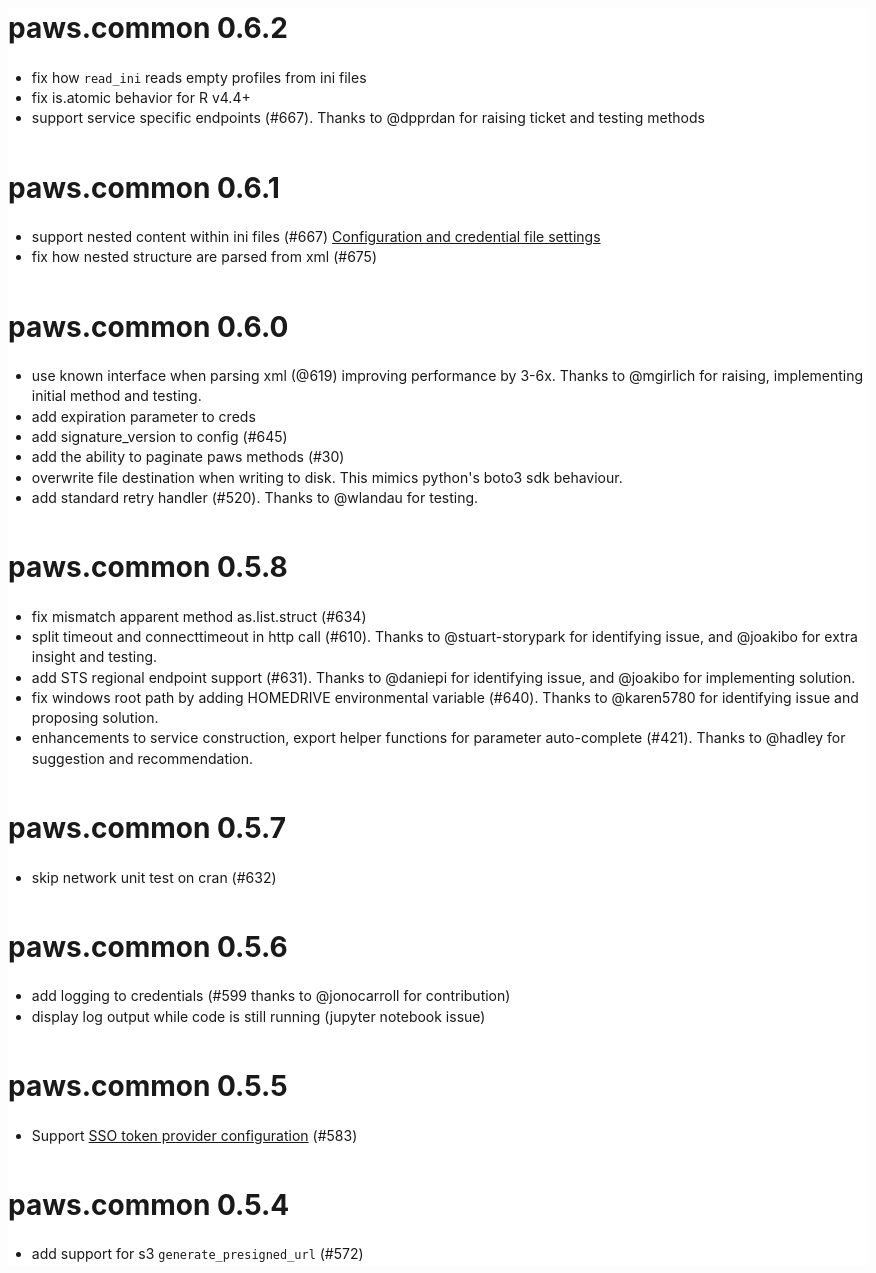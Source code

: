 # paws.common 0.6.2
* fix how `read_ini` reads empty profiles from ini files
* fix is.atomic behavior for R v4.4+
* support service specific endpoints (#667). Thanks to @dpprdan for raising ticket and testing methods

# paws.common 0.6.1
* support nested content within ini files (#667) [Configuration and credential file settings](https://docs.aws.amazon.com/cli/latest/userguide/cli-configure-files.html#cli-configure-files-s3)
* fix how nested structure are parsed from xml (#675)

# paws.common 0.6.0
* use known interface when parsing xml (@619) improving performance by 3-6x. Thanks to @mgirlich for raising, implementing initial method and testing.
* add expiration parameter to creds
* add signature_version to config (#645)
* add the ability to paginate paws methods (#30)
* overwrite file destination when writing to disk. This mimics python's boto3 sdk behaviour.
* add standard retry handler (#520). Thanks to @wlandau for testing.

# paws.common 0.5.8
* fix mismatch apparent method as.list.struct (#634)
* split timeout and connecttimeout in http call (#610). Thanks to @stuart-storypark for identifying issue, and @joakibo for extra insight and testing.
* add STS regional endpoint support (#631). Thanks to @daniepi for identifying issue, and @joakibo for implementing solution.
* fix windows root path by adding HOMEDRIVE environmental variable (#640). Thanks to @karen5780 for identifying issue and proposing solution.
* enhancements to service construction, export helper functions for parameter auto-complete (#421). Thanks to @hadley for suggestion and recommendation.

# paws.common 0.5.7
* skip network unit test on cran (#632)

# paws.common 0.5.6
* add logging to credentials (#599 thanks to @jonocarroll for contribution)
* display log output while code is still running (jupyter notebook issue)

# paws.common 0.5.5
* Support [SSO token provider configuration](https://docs.aws.amazon.com/cli/latest/userguide/cli-configure-sso.html#sso-configure-profile-token) (#583)

# paws.common 0.5.4
* add support for s3 `generate_presigned_url` (#572)

